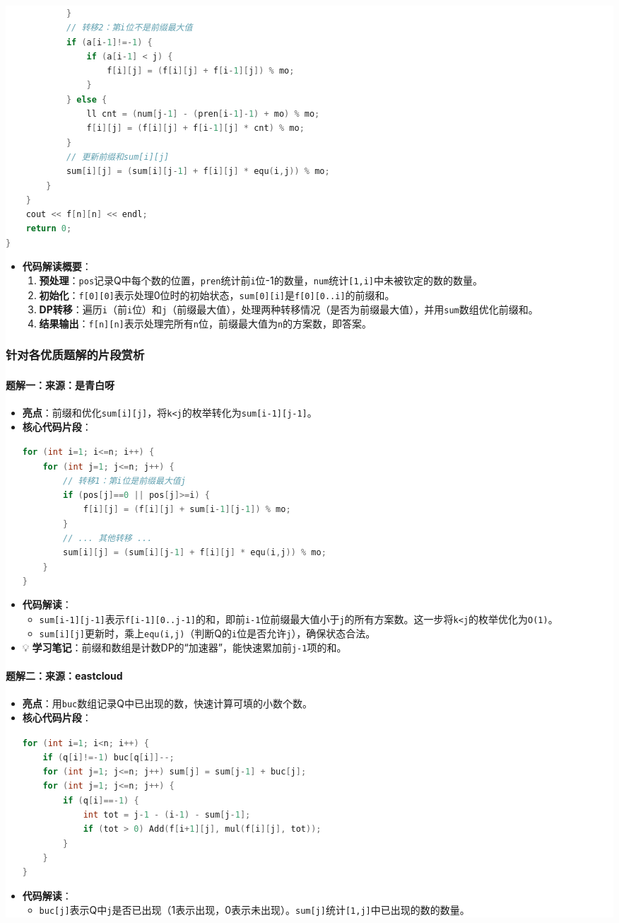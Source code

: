   ```cpp
              }
              // 转移2：第i位不是前缀最大值
              if (a[i-1]!=-1) {
                  if (a[i-1] < j) {
                      f[i][j] = (f[i][j] + f[i-1][j]) % mo;
                  }
              } else {
                  ll cnt = (num[j-1] - (pren[i-1]-1) + mo) % mo;
                  f[i][j] = (f[i][j] + f[i-1][j] * cnt) % mo;
              }
              // 更新前缀和sum[i][j]
              sum[i][j] = (sum[i][j-1] + f[i][j] * equ(i,j)) % mo;
          }
      }
      cout << f[n][n] << endl;
      return 0;
  }
  ```
* **代码解读概要**：  
  1. **预处理**：`pos`记录Q中每个数的位置，`pren`统计前`i`位-1的数量，`num`统计`[1,i]`中未被钦定的数的数量。  
  2. **初始化**：`f[0][0]`表示处理0位时的初始状态，`sum[0][i]`是`f[0][0..i]`的前缀和。  
  3. **DP转移**：遍历`i`（前`i`位）和`j`（前缀最大值），处理两种转移情况（是否为前缀最大值），并用`sum`数组优化前缀和。  
  4. **结果输出**：`f[n][n]`表示处理完所有`n`位，前缀最大值为`n`的方案数，即答案。  


### 针对各优质题解的片段赏析  

#### 题解一：来源：是青白呀  
* **亮点**：前缀和优化`sum[i][j]`，将`k<j`的枚举转化为`sum[i-1][j-1]`。  
* **核心代码片段**：  
  ```cpp
  for (int i=1; i<=n; i++) {
      for (int j=1; j<=n; j++) {
          // 转移1：第i位是前缀最大值j
          if (pos[j]==0 || pos[j]>=i) {
              f[i][j] = (f[i][j] + sum[i-1][j-1]) % mo;
          }
          // ... 其他转移 ...
          sum[i][j] = (sum[i][j-1] + f[i][j] * equ(i,j)) % mo;
      }
  }
  ```
* **代码解读**：  
  - `sum[i-1][j-1]`表示`f[i-1][0..j-1]`的和，即前`i-1`位前缀最大值小于`j`的所有方案数。这一步将`k<j`的枚举优化为`O(1)`。  
  - `sum[i][j]`更新时，乘上`equ(i,j)`（判断Q的`i`位是否允许`j`），确保状态合法。  
* 💡 **学习笔记**：前缀和数组是计数DP的“加速器”，能快速累加前`j-1`项的和。  

#### 题解二：来源：eastcloud  
* **亮点**：用`buc`数组记录Q中已出现的数，快速计算可填的小数个数。  
* **核心代码片段**：  
  ```cpp
  for (int i=1; i<n; i++) {
      if (q[i]!=-1) buc[q[i]]--;
      for (int j=1; j<=n; j++) sum[j] = sum[j-1] + buc[j];
      for (int j=1; j<=n; j++) {
          if (q[i]==-1) {
              int tot = j-1 - (i-1) - sum[j-1];
              if (tot > 0) Add(f[i+1][j], mul(f[i][j], tot));
          }
      }
  }
  ```
* **代码解读**：  
  - `buc[j]`表示Q中`j`是否已出现（1表示出现，0表示未出现）。`sum[j]`统计`[1,j]`中已出现的数的数量。  